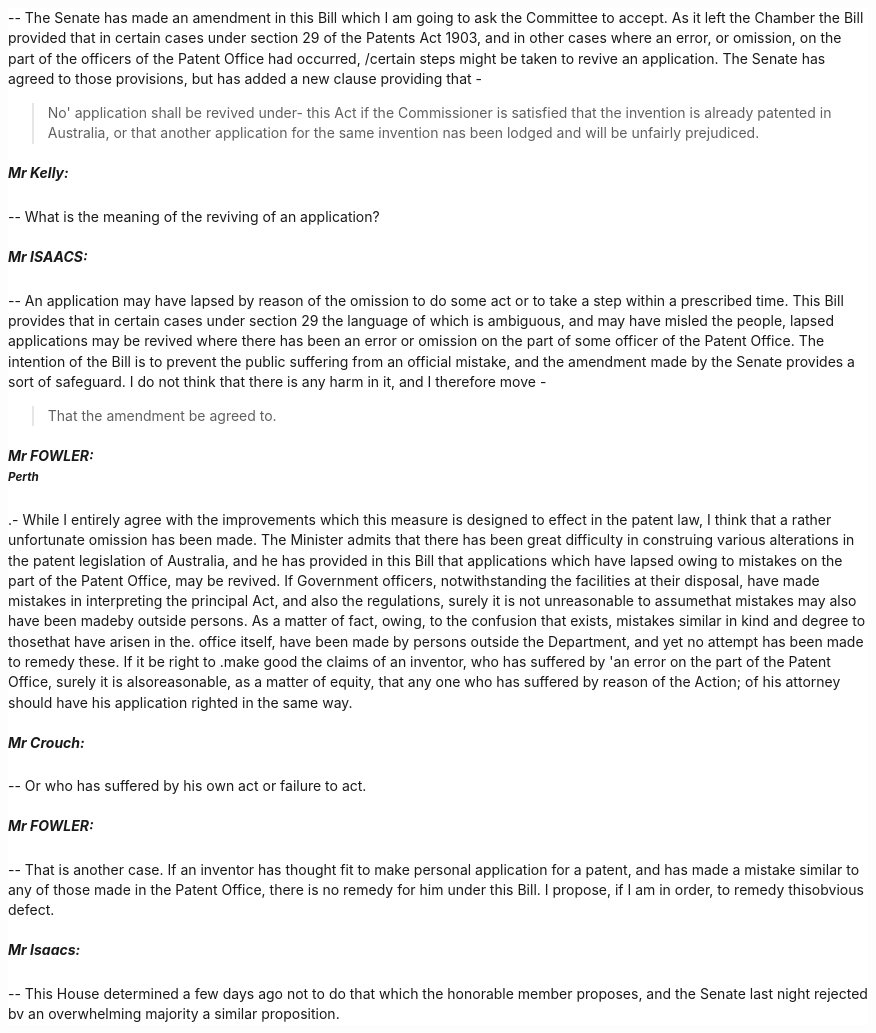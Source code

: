 -- The Senate has made an amendment in this Bill which I am going to ask the Committee to accept. As it left the Chamber the Bill provided that in certain cases under section  29  of the Patents Act  1903,  and in other cases where an error, or omission, on the part of the officers of the Patent Office had occurred, /certain steps might be taken to revive an application. The Senate has agreed to those provisions, but has added a new clause providing that - 

  >No' application shall be revived under- this Act if the Commissioner is satisfied that the invention is already patented in Australia, or that another application for the same invention nas been lodged and will be unfairly prejudiced. 

##### Mr Kelly:

--  What is the meaning of the reviving of an application? 

##### Mr ISAACS:

-- An application may have lapsed by reason of the omission to do some act or to take a step within a prescribed time. This Bill provides that in certain cases under section  29  the language of which is ambiguous, and may have misled the people, lapsed applications may be revived where there has been an error or omission on the part of some officer of the Patent Office. The intention of the Bill is to prevent the public suffering from an official mistake, and the amendment made by the Senate provides a sort of safeguard. I do not think that there is any harm in it, and I therefore move - 

  >That the amendment be agreed to. 

##### Mr FOWLER:<br><small class="text-muted">Perth</small>

.- While I entirely agree with the improvements which this measure is designed to effect in the patent law, I think that a rather unfortunate omission has been made. The Minister admits that there has been great difficulty in construing various alterations in the patent legislation of Australia, and he has provided in this Bill that applications which have lapsed owing to mistakes on the part of the Patent Office, may be revived. If Government officers, notwithstanding the facilities at their disposal, have made mistakes in interpreting the principal Act, and also the regulations, surely it is not unreasonable to assumethat mistakes may also have been madeby outside persons. As a matter of fact, owing, to the confusion that exists, mistakes similar in kind and degree to thosethat have arisen in the. office itself, have been made by persons outside the Department, and yet no attempt has been made to remedy these. If it be right to .make good the claims of an inventor, who has suffered by 'an error on the part of the Patent Office, surely it is alsoreasonable, as a matter of equity, that any one who has suffered by reason of the Action; of his attorney should have his application righted in the same way. 

##### Mr Crouch:

--  Or who has suffered by his own act or failure to act. 

##### Mr FOWLER:

-- That is another case. If an inventor has thought fit to make personal application for a patent, and has made a mistake similar to any of those made in the Patent Office, there is no remedy for him under this Bill.  I  propose, if  I  am in order, to remedy thisobvious defect. 

##### Mr Isaacs:

--  This House determined a few days ago not to do that which the honorable member proposes, and the Senate last night rejected bv an overwhelming majority a similar proposition. 
